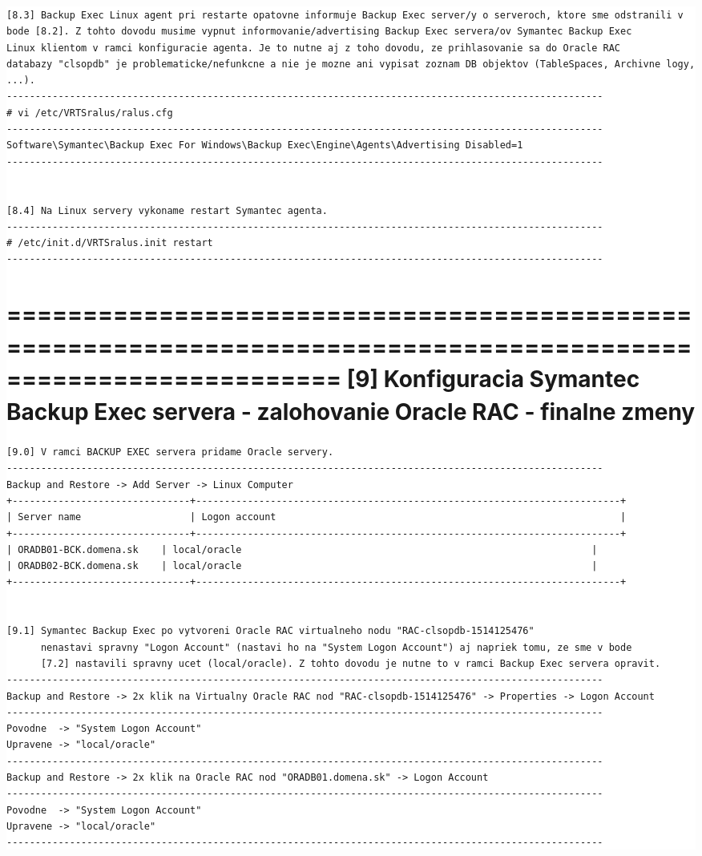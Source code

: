 
    [8.3] Backup Exec Linux agent pri restarte opatovne informuje Backup Exec server/y o serveroch, ktore sme odstranili v 
    bode [8.2]. Z tohto dovodu musime vypnut informovanie/advertising Backup Exec servera/ov Symantec Backup Exec
    Linux klientom v ramci konfiguracie agenta. Je to nutne aj z toho dovodu, ze prihlasovanie sa do Oracle RAC
    databazy "clsopdb" je problematicke/nefunkcne a nie je mozne ani vypisat zoznam DB objektov (TableSpaces, Archivne logy, ...).
    --------------------------------------------------------------------------------------------------------
    # vi /etc/VRTSralus/ralus.cfg
    --------------------------------------------------------------------------------------------------------
    Software\Symantec\Backup Exec For Windows\Backup Exec\Engine\Agents\Advertising Disabled=1
    --------------------------------------------------------------------------------------------------------


    [8.4] Na Linux servery vykoname restart Symantec agenta.
    --------------------------------------------------------------------------------------------------------
    # /etc/init.d/VRTSralus.init restart
    --------------------------------------------------------------------------------------------------------


================================================================================================================
 [9] Konfiguracia Symantec Backup Exec servera - zalohovanie Oracle RAC - finalne zmeny
================================================================================================================


    [9.0] V ramci BACKUP EXEC servera pridame Oracle servery.
    --------------------------------------------------------------------------------------------------------
    Backup and Restore -> Add Server -> Linux Computer
    +-------------------------------+--------------------------------------------------------------------------+
    | Server name                   | Logon account                                                            |
    +-------------------------------+--------------------------------------------------------------------------+
    | ORADB01-BCK.domena.sk    | local/oracle                                                             |
    | ORADB02-BCK.domena.sk    | local/oracle                                                             |
    +-------------------------------+--------------------------------------------------------------------------+


    [9.1] Symantec Backup Exec po vytvoreni Oracle RAC virtualneho nodu "RAC-clsopdb-1514125476"
          nenastavi spravny "Logon Account" (nastavi ho na "System Logon Account") aj napriek tomu, ze sme v bode 
          [7.2] nastavili spravny ucet (local/oracle). Z tohto dovodu je nutne to v ramci Backup Exec servera opravit.
    --------------------------------------------------------------------------------------------------------
    Backup and Restore -> 2x klik na Virtualny Oracle RAC nod "RAC-clsopdb-1514125476" -> Properties -> Logon Account
    --------------------------------------------------------------------------------------------------------
    Povodne  -> "System Logon Account"
    Upravene -> "local/oracle"
    --------------------------------------------------------------------------------------------------------
    Backup and Restore -> 2x klik na Oracle RAC nod "ORADB01.domena.sk" -> Logon Account
    --------------------------------------------------------------------------------------------------------
    Povodne  -> "System Logon Account"
    Upravene -> "local/oracle"
    --------------------------------------------------------------------------------------------------------